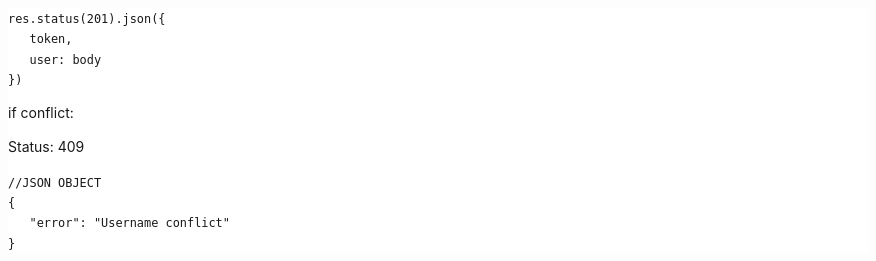 ```
res.status(201).json({
   token,
   user: body
})
```



if conflict:

Status: 409

```
//JSON OBJECT
{
   "error": "Username conflict"
}
```

